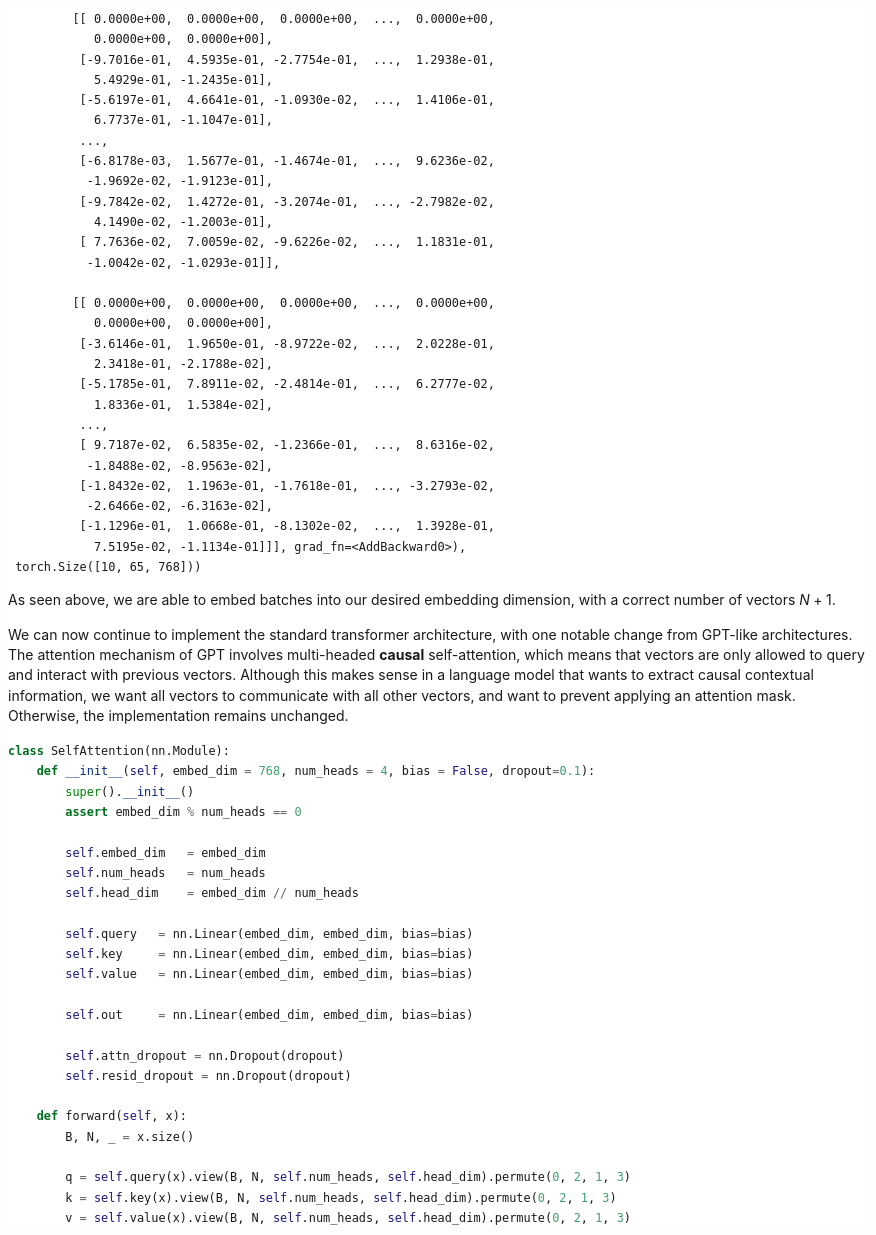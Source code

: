              [[ 0.0000e+00,  0.0000e+00,  0.0000e+00,  ...,  0.0000e+00,
                0.0000e+00,  0.0000e+00],
              [-9.7016e-01,  4.5935e-01, -2.7754e-01,  ...,  1.2938e-01,
                5.4929e-01, -1.2435e-01],
              [-5.6197e-01,  4.6641e-01, -1.0930e-02,  ...,  1.4106e-01,
                6.7737e-01, -1.1047e-01],
              ...,
              [-6.8178e-03,  1.5677e-01, -1.4674e-01,  ...,  9.6236e-02,
               -1.9692e-02, -1.9123e-01],
              [-9.7842e-02,  1.4272e-01, -3.2074e-01,  ..., -2.7982e-02,
                4.1490e-02, -1.2003e-01],
              [ 7.7636e-02,  7.0059e-02, -9.6226e-02,  ...,  1.1831e-01,
               -1.0042e-02, -1.0293e-01]],
     
             [[ 0.0000e+00,  0.0000e+00,  0.0000e+00,  ...,  0.0000e+00,
                0.0000e+00,  0.0000e+00],
              [-3.6146e-01,  1.9650e-01, -8.9722e-02,  ...,  2.0228e-01,
                2.3418e-01, -2.1788e-02],
              [-5.1785e-01,  7.8911e-02, -2.4814e-01,  ...,  6.2777e-02,
                1.8336e-01,  1.5384e-02],
              ...,
              [ 9.7187e-02,  6.5835e-02, -1.2366e-01,  ...,  8.6316e-02,
               -1.8488e-02, -8.9563e-02],
              [-1.8432e-02,  1.1963e-01, -1.7618e-01,  ..., -3.2793e-02,
               -2.6466e-02, -6.3163e-02],
              [-1.1296e-01,  1.0668e-01, -8.1302e-02,  ...,  1.3928e-01,
                7.5195e-02, -1.1134e-01]]], grad_fn=<AddBackward0>),
     torch.Size([10, 65, 768]))



As seen above, we are able to embed batches into our desired embedding dimension, with a correct number of vectors $N+1$.

We can now continue to implement the standard transformer architecture, with one notable change from GPT-like architectures. The attention mechanism of GPT involves multi-headed **causal** self-attention, which means that vectors are only allowed to query and interact with previous vectors. Although this makes sense in a language model that wants to extract causal contextual information, we want all vectors to communicate with all other vectors, and want to prevent applying an attention mask. Otherwise, the implementation remains unchanged.


```python
class SelfAttention(nn.Module):
    def __init__(self, embed_dim = 768, num_heads = 4, bias = False, dropout=0.1):
        super().__init__()
        assert embed_dim % num_heads == 0

        self.embed_dim   = embed_dim
        self.num_heads   = num_heads
        self.head_dim    = embed_dim // num_heads

        self.query   = nn.Linear(embed_dim, embed_dim, bias=bias)
        self.key     = nn.Linear(embed_dim, embed_dim, bias=bias)
        self.value   = nn.Linear(embed_dim, embed_dim, bias=bias)

        self.out     = nn.Linear(embed_dim, embed_dim, bias=bias)

        self.attn_dropout = nn.Dropout(dropout)
        self.resid_dropout = nn.Dropout(dropout)

    def forward(self, x):
        B, N, _ = x.size()

        q = self.query(x).view(B, N, self.num_heads, self.head_dim).permute(0, 2, 1, 3)
        k = self.key(x).view(B, N, self.num_heads, self.head_dim).permute(0, 2, 1, 3)
        v = self.value(x).view(B, N, self.num_heads, self.head_dim).permute(0, 2, 1, 3)
```